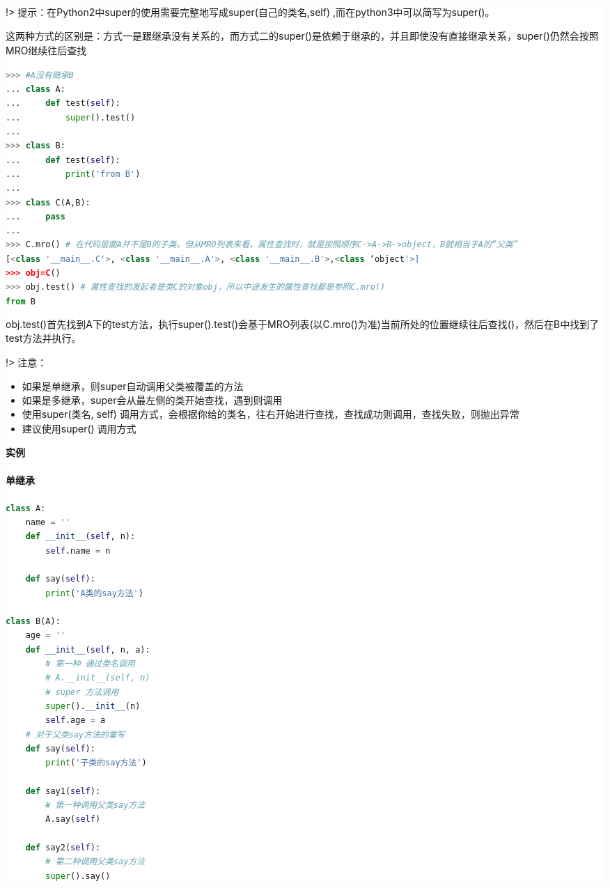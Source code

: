 !> 提示：在Python2中super的使用需要完整地写成super(自己的类名,self) ,而在python3中可以简写为super()。

这两种方式的区别是：方式一是跟继承没有关系的，而方式二的super()是依赖于继承的，并且即使没有直接继承关系，super()仍然会按照MRO继续往后查找

```python
>>> #A没有继承B
... class A:
...     def test(self):
...         super().test()
... 
>>> class B:
...     def test(self):
...         print('from B')
... 
>>> class C(A,B):
...     pass
... 
>>> C.mro() # 在代码层面A并不是B的子类，但从MRO列表来看，属性查找时，就是按照顺序C->A->B->object，B就相当于A的“父类”
[<class '__main__.C'>, <class '__main__.A'>, <class '__main__.B'>,<class ‘object'>]
>>> obj=C()
>>> obj.test() # 属性查找的发起者是类C的对象obj，所以中途发生的属性查找都是参照C.mro()
from B
```

obj.test()首先找到A下的test方法，执行super().test()会基于MRO列表(以C.mro()为准)当前所处的位置继续往后查找()，然后在B中找到了test方法并执行。

!> 注意：

+ 如果是单继承，则super自动调用父类被覆盖的方法
+ 如果是多继承，super会从最左侧的类开始查找，遇到则调用
+ 使用super(类名, self) 调用方式，会根据你给的类名，往右开始进行查找，查找成功则调用，查找失败，则抛出异常
+ 建议使用super() 调用方式

**实例**



#### **单继承**

```python
class A:
    name = ''
    def __init__(self, n):
        self.name = n

    def say(self):
        print('A类的say方法')

class B(A):
    age = ''
    def __init__(self, n, a):
        # 第一种 通过类名调用
        # A.__init__(self, n)
        # super 方法调用
        super().__init__(n)
        self.age = a
    # 对于父类say方法的重写
    def say(self):
        print('子类的say方法')
        
    def say1(self):
        # 第一种调用父类say方法
        A.say(self)

    def say2(self):
        # 第二种调用父类say方法
        super().say()

```